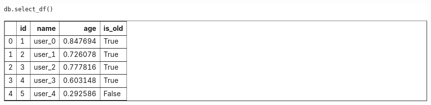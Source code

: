 ```python
db.select_df()
```




<div>
<style scoped>
    .dataframe tbody tr th:only-of-type {
        vertical-align: middle;
    }

    .dataframe tbody tr th {
        vertical-align: top;
    }

    .dataframe thead th {
        text-align: right;
    }
</style>
<table border="1" class="dataframe">
  <thead>
    <tr style="text-align: right;">
      <th></th>
      <th>id</th>
      <th>name</th>
      <th>age</th>
      <th>is_old</th>
    </tr>
  </thead>
  <tbody>
    <tr>
      <td>0</td>
      <td>1</td>
      <td>user_0</td>
      <td>0.847694</td>
      <td>True</td>
    </tr>
    <tr>
      <td>1</td>
      <td>2</td>
      <td>user_1</td>
      <td>0.726078</td>
      <td>True</td>
    </tr>
    <tr>
      <td>2</td>
      <td>3</td>
      <td>user_2</td>
      <td>0.777816</td>
      <td>True</td>
    </tr>
    <tr>
      <td>3</td>
      <td>4</td>
      <td>user_3</td>
      <td>0.603148</td>
      <td>True</td>
    </tr>
    <tr>
      <td>4</td>
      <td>5</td>
      <td>user_4</td>
      <td>0.292586</td>
      <td>False</td>
    </tr>